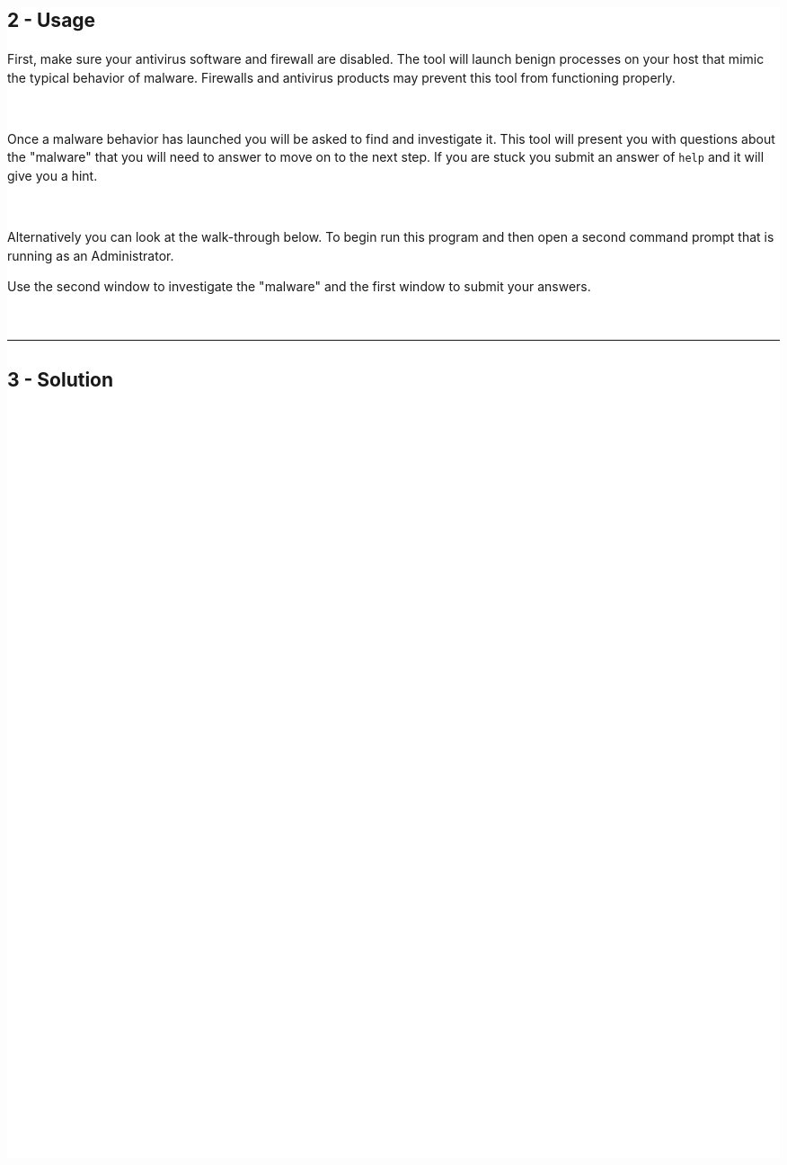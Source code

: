 ## 2 - Usage

First, make sure your antivirus software and firewall are disabled. The tool will launch benign processes on your host that mimic the typical behavior of malware. Firewalls and antivirus products may prevent this tool from functioning properly. 

<br/>

Once a malware behavior has launched you will be asked to find and investigate it. This tool will present you with questions about the "malware" that you will need to answer to move on to the next step. If you are stuck you submit an answer of `help` and it will give you a hint. 

<br/>

Alternatively you can look at the walk-through below. To begin run this program and then open a second command prompt that is running as an Administrator. 

Use the second window to investigate the "malware" and the first window to submit your answers.

<br/>

---

## 3 - Solution

<br/>
<br/>
<br/>
<br/>
<br/>
<br/>
<br/>
<br/>
<br/>
<br/>
<br/>
<br/>
<br/>
<br/>
<br/>
<br/>
<br/>
<br/>
<br/>
<br/>
<br/>
<br/>
<br/>
<br/>
<br/>
<br/>
<br/>
<br/>
<br/>
<br/>
<br/>
<br/>
<br/>
<br/>
<br/>
<br/>
<br/>
<br/>
<br/>
<br/>
<br/>